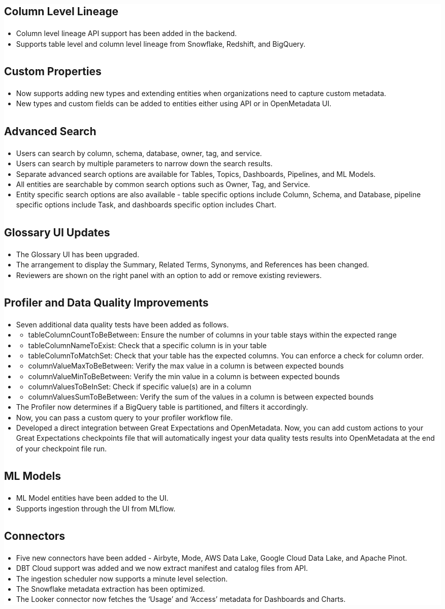 
## Column Level Lineage
- Column level lineage API support has been added in the backend.
- Supports table level and column level lineage from Snowflake, Redshift, and BigQuery.

## Custom Properties
- Now supports adding new types and extending entities when organizations need to capture custom metadata.
- New types and custom fields can be added to entities either using API or in OpenMetadata UI.

## Advanced Search
- Users can search by column, schema, database, owner, tag, and service.
- Users can search by multiple parameters to narrow down the search results.
- Separate advanced search options are available for Tables, Topics, Dashboards, Pipelines, and ML Models.
- All entities are searchable by common search options such as Owner, Tag, and Service.
- Entity specific search options are also available - table specific options include Column, Schema, and Database, pipeline specific options include Task, and dashboards specific option includes Chart.

## Glossary UI Updates
- The Glossary UI has been upgraded.
- The arrangement to display the Summary, Related Terms, Synonyms, and References has been changed.
- Reviewers are shown on the right panel with an option to add or remove existing reviewers.

## Profiler and Data Quality Improvements
- Seven additional data quality tests have been added as follows.
- - tableColumnCountToBeBetween: Ensure the number of columns in your table stays within the expected range
- - tableColumnNameToExist: Check that a specific column is in your table
- - tableColumnToMatchSet: Check that your table has the expected columns. You can enforce a check for column order.
- - columnValueMaxToBeBetween: Verify the max value in a column is between expected bounds
- - columnValueMinToBeBetween: Verify the min value in a column is between expected bounds
- - columnValuesToBeInSet: Check if specific value(s) are in a column
- - columnValuesSumToBeBetween: Verify the sum of the values in a column is between expected bounds
- The Profiler now determines if a BigQuery table is partitioned, and filters it accordingly.
- Now, you can pass a custom query to your profiler workflow file.
- Developed a direct integration between Great Expectations and OpenMetadata. Now, you can add custom actions to your Great Expectations checkpoints file that will automatically ingest your data quality tests results into OpenMetadata at the end of your checkpoint file run.

## ML Models
- ML Model entities have been added to the UI.
- Supports ingestion through the UI from MLflow.

## Connectors
- Five new connectors have been added - Airbyte, Mode, AWS Data Lake, Google Cloud Data Lake, and Apache Pinot.
- DBT Cloud support was added and we now extract manifest and catalog files from API.
- The ingestion scheduler now supports a minute level selection.
- The Snowflake metadata extraction has been optimized.
- The Looker connector now fetches the ‘Usage’ and ‘Access’ metadata for Dashboards and Charts.
